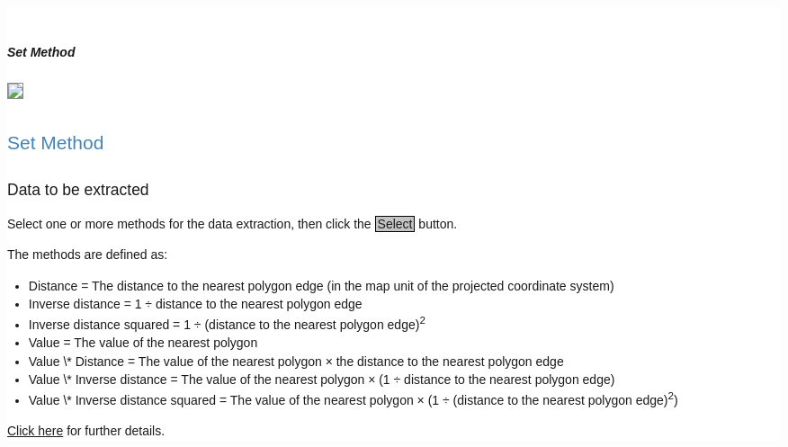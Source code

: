 
<br>

##### Set Method

<img src="Images\SetMethod.jpg" style="border:1px; border-style:solid; border-color:#8c8c8c;" />


<html>
<head>
<title>
XLUR Wizard
</title>
</head>
<body style="font-family:&#39;Arial&#39;">
<h1 style="color:#4485b8; font-size:150%;font-weight:normal;">
Set Method
</h1>
<h2 style="font-size:125%;font-weight:normal;">
Data to be extracted
</h2>
<p>
Select one or more methods for the data extraction, then click the <span
style="border:1px; border-style:solid; border-color:#040404; background-color:#C4C4C4; padding:0px 2px">Select</span>
button.
</p>
<p>
The methods are defined as:
</p>
<ul>
<li>
Distance = The distance to the nearest polygon edge (in the map unit of
the projected coordinate system)
</li>
<li>
Inverse distance = 1 ÷ distance to the nearest polygon edge
</li>
<li>
Inverse distance squared = 1 ÷ (distance to the nearest polygon
edge)<sup>2</sup>
</li>
<li>
Value = The value of the nearest polygon
</li>
<li>
Value \* Distance = The value of the nearest polygon × the distance to
the nearest polygon edge
</li>
<li>
Value \* Inverse distance = The value of the nearest polygon × (1 ÷
distance to the nearest polygon edge)
</li>
<li>
Value \* Inverse distance squared = The value of the nearest polygon ×
(1 ÷ (distance to the nearest polygon edge)<sup>2</sup>)
</li>
</ul>
</p>
<p>
<a href="p3_TypeOfPredictor.html#pD">Click here</a> for further details.
</p>
</body>
</html>
